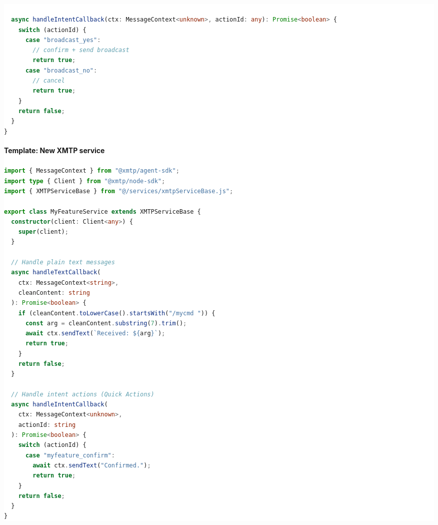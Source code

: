 ```ts

  async handleIntentCallback(ctx: MessageContext<unknown>, actionId: any): Promise<boolean> {
    switch (actionId) {
      case "broadcast_yes":
        // confirm + send broadcast
        return true;
      case "broadcast_no":
        // cancel
        return true;
    }
    return false;
  }
}
```

#### Template: New XMTP service
```ts
import { MessageContext } from "@xmtp/agent-sdk";
import type { Client } from "@xmtp/node-sdk";
import { XMTPServiceBase } from "@/services/xmtpServiceBase.js";

export class MyFeatureService extends XMTPServiceBase {
  constructor(client: Client<any>) {
    super(client);
  }

  // Handle plain text messages
  async handleTextCallback(
    ctx: MessageContext<string>,
    cleanContent: string
  ): Promise<boolean> {
    if (cleanContent.toLowerCase().startsWith("/mycmd ")) {
      const arg = cleanContent.substring(7).trim();
      await ctx.sendText(`Received: ${arg}`);
      return true;
    }
    return false;
  }

  // Handle intent actions (Quick Actions)
  async handleIntentCallback(
    ctx: MessageContext<unknown>,
    actionId: string
  ): Promise<boolean> {
    switch (actionId) {
      case "myfeature_confirm":
        await ctx.sendText("Confirmed.");
        return true;
    }
    return false;
  }
}
```
